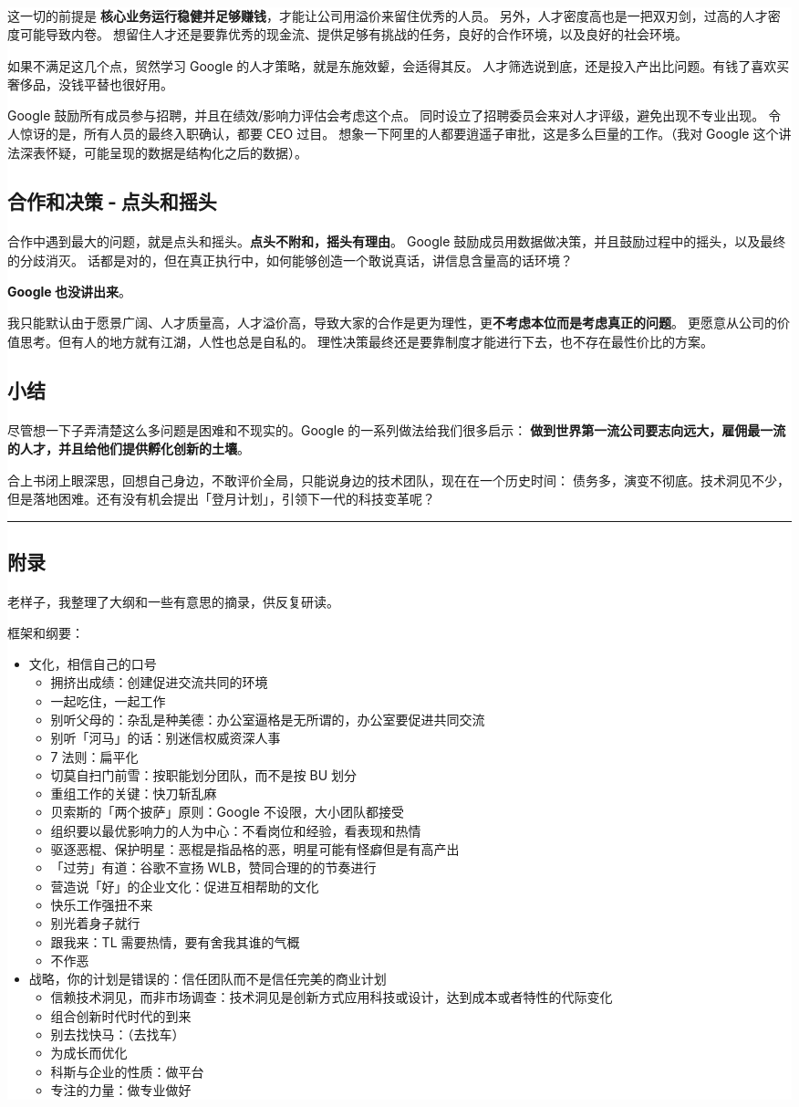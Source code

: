 这一切的前提是 **核心业务运行稳健并足够赚钱**，才能让公司用溢价来留住优秀的人员。
另外，人才密度高也是一把双刃剑，过高的人才密度可能导致内卷。
想留住人才还是要靠优秀的现金流、提供足够有挑战的任务，良好的合作环境，以及良好的社会环境。

如果不满足这几个点，贸然学习 Google 的人才策略，就是东施效颦，会适得其反。
人才筛选说到底，还是投入产出比问题。有钱了喜欢买奢侈品，没钱平替也很好用。

Google 鼓励所有成员参与招聘，并且在绩效/影响力评估会考虑这个点。
同时设立了招聘委员会来对人才评级，避免出现不专业出现。
令人惊讶的是，所有人员的最终入职确认，都要 CEO 过目。
想象一下阿里的人都要逍遥子审批，这是多么巨量的工作。（我对 Google 这个讲法深表怀疑，可能呈现的数据是结构化之后的数据）。


## 合作和决策 - 点头和摇头

合作中遇到最大的问题，就是点头和摇头。**点头不附和，摇头有理由**。
Google 鼓励成员用数据做决策，并且鼓励过程中的摇头，以及最终的分歧消灭。
话都是对的，但在真正执行中，如何能够创造一个敢说真话，讲信息含量高的话环境？

**Google 也没讲出来**。

我只能默认由于愿景广阔、人才质量高，人才溢价高，导致大家的合作是更为理性，更**不考虑本位而是考虑真正的问题**。
更愿意从公司的价值思考。但有人的地方就有江湖，人性也总是自私的。
理性决策最终还是要靠制度才能进行下去，也不存在最性价比的方案。


## 小结

尽管想一下子弄清楚这么多问题是困难和不现实的。Google 的一系列做法给我们很多启示：
**做到世界第一流公司要志向远大，雇佣最一流的人才，并且给他们提供孵化创新的土壤**。

合上书闭上眼深思，回想自己身边，不敢评价全局，只能说身边的技术团队，现在在一个历史时间：
债务多，演变不彻底。技术洞见不少，但是落地困难。还有没有机会提出「登月计划」，引领下一代的科技变革呢？


----

## 附录

老样子，我整理了大纲和一些有意思的摘录，供反复研读。


框架和纲要：

- 文化，相信自己的口号
  - 拥挤出成绩：创建促进交流共同的环境
  - 一起吃住，一起工作
  - 别听父母的：杂乱是种美德：办公室逼格是无所谓的，办公室要促进共同交流
  - 别听「河马」的话：别迷信权威资深人事
  - 7 法则：扁平化
  - 切莫自扫门前雪：按职能划分团队，而不是按 BU 划分
  - 重组工作的关键：快刀斩乱麻
  - 贝索斯的「两个披萨」原则：Google 不设限，大小团队都接受
  - 组织要以最优影响力的人为中心：不看岗位和经验，看表现和热情
  - 驱逐恶棍、保护明星：恶棍是指品格的恶，明星可能有怪癖但是有高产出
  - 「过劳」有道：谷歌不宣扬 WLB，赞同合理的的节奏进行
  - 营造说「好」的企业文化：促进互相帮助的文化
  - 快乐工作强扭不来
  - 别光着身子就行
  - 跟我来：TL 需要热情，要有舍我其谁的气概
  - 不作恶
- 战略，你的计划是错误的：信任团队而不是信任完美的商业计划
  - 信赖技术洞见，而非市场调查：技术洞见是创新方式应用科技或设计，达到成本或者特性的代际变化
  - 组合创新时代时代的到来
  - 别去找快马：（去找车）
  - 为成长而优化
  - 科斯与企业的性质：做平台
  - 专注的力量：做专业做好